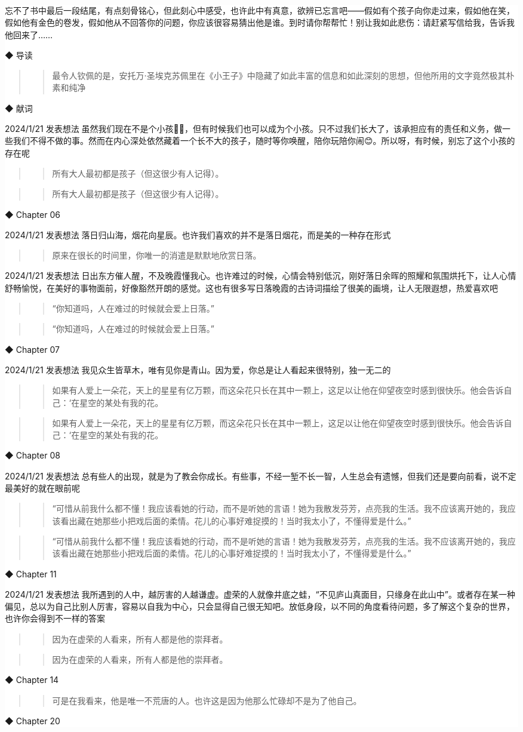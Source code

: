 忘不了书中最后一段结尾，有点刻骨铭心，但此刻心中感受，也许此中有真意，欲辨已忘言吧——假如有个孩子向你走过来，假如他在笑，假如他有金色的卷发，假如他从不回答你的问题，你应该很容易猜出他是谁。到时请你帮帮忙！别让我如此悲伤：请赶紧写信给我，告诉我他回来了……

◆  导读

>> 最令人钦佩的是，安托万·圣埃克苏佩里在《小王子》中隐藏了如此丰富的信息和如此深刻的思想，但他所用的文字竟然极其朴素和纯净

◆  献词

2024/1/21 发表想法
虽然我们现在不是个小孩👶🏻，但有时候我们也可以成为个小孩。只不过我们长大了，该承担应有的责任和义务，做一些我们不得不做的事。然而在内心深处依然藏着一个长不大的孩子，随时等你唤醒，陪你玩陪你闹😊。所以呀，有时候，别忘了这个小孩的存在呢
>> 所有大人最初都是孩子（但这很少有人记得）。

>> 所有大人最初都是孩子（但这很少有人记得）。

◆  Chapter 06

2024/1/21 发表想法
落日归山海，烟花向星辰。也许我们喜欢的并不是落日烟花，而是美的一种存在形式
>> 原来在很长的时间里，你唯一的消遣是默默地欣赏日落。

2024/1/21 发表想法
日出东方催人醒，不及晚霞懂我心。也许难过的时候，心情会特别低沉，刚好落日余晖的照耀和氛围烘托下，让人心情舒畅愉悦，在美好的事物面前，好像豁然开朗的感觉。这也有很多写日落晚霞的古诗词描绘了很美的画境，让人无限遐想，热爱喜欢吧
>> “你知道吗，人在难过的时候就会爱上日落。”

>> “你知道吗，人在难过的时候就会爱上日落。”

◆  Chapter 07

2024/1/21 发表想法
我见众生皆草木，唯有见你是青山。因为爱，你总是让人看起来很特别，独一无二的
>> 如果有人爱上一朵花，天上的星星有亿万颗，而这朵花只长在其中一颗上，这足以让他在仰望夜空时感到很快乐。他会告诉自己：‘在星空的某处有我的花。

>> 如果有人爱上一朵花，天上的星星有亿万颗，而这朵花只长在其中一颗上，这足以让他在仰望夜空时感到很快乐。他会告诉自己：‘在星空的某处有我的花。

◆  Chapter 08

2024/1/21 发表想法
总有些人的出现，就是为了教会你成长。有些事，不经一堑不长一智，人生总会有遗憾，但我们还是要向前看，说不定最美好的就在眼前呢
>> “可惜从前我什么都不懂！我应该看她的行动，而不是听她的言语！她为我散发芬芳，点亮我的生活。我不应该离开她的，我应该看出藏在她那些小把戏后面的柔情。花儿的心事好难捉摸的！当时我太小了，不懂得爱是什么。”

>> “可惜从前我什么都不懂！我应该看她的行动，而不是听她的言语！她为我散发芬芳，点亮我的生活。我不应该离开她的，我应该看出藏在她那些小把戏后面的柔情。花儿的心事好难捉摸的！当时我太小了，不懂得爱是什么。”

◆  Chapter 11

2024/1/21 发表想法
我所遇到的人中，越厉害的人越谦虚。虚荣的人就像井底之蛙，“不见庐山真面目，只缘身在此山中”。或者存在某一种偏见，总以为自己比别人厉害，容易以自我为中心，只会显得自己很无知吧。放低身段，以不同的角度看待问题，多了解这个复杂的世界，也许你会得到不一样的答案
>> 因为在虚荣的人看来，所有人都是他的崇拜者。

>> 因为在虚荣的人看来，所有人都是他的崇拜者。

◆  Chapter 14

>> 可是在我看来，他是唯一不荒唐的人。也许这是因为他那么忙碌却不是为了他自己。

◆  Chapter 20
